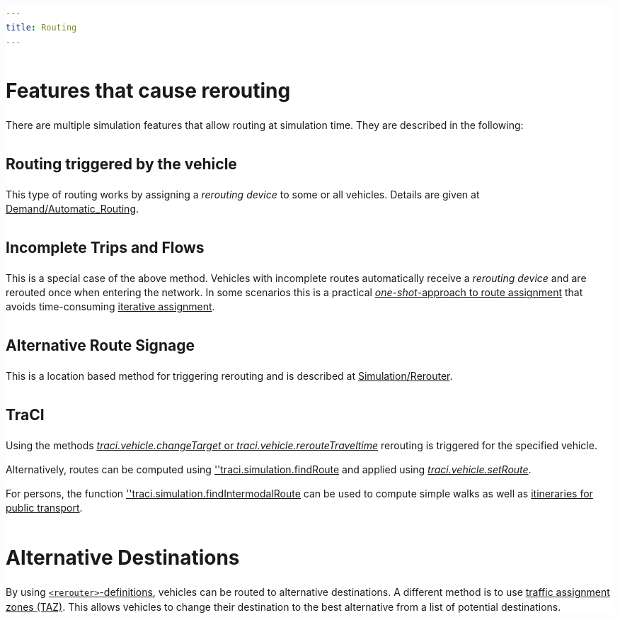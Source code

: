 ```yaml
---
title: Routing
---
```


# Features that cause rerouting

There are multiple simulation features that allow routing at simulation
time. They are described in the following:

## Routing triggered by the vehicle

This type of routing works by assigning a *rerouting device* to some or
all vehicles. Details are given at
[Demand/Automatic_Routing](../Demand/Automatic_Routing.md).

## Incomplete Trips and Flows

This is a special case of the above method. Vehicles with incomplete
routes automatically receive a *rerouting device* and are rerouted once
when entering the network. In some scenarios this is a practical
[*one-shot*-approach to route assignment](../Demand/Dynamic_User_Assignment.md#oneshot-assignment)
that avoids time-consuming [iterative assignment](../Demand/Dynamic_User_Assignment.md#general_behavior).

## Alternative Route Signage

This is a location based method for triggering rerouting and is
described at [Simulation/Rerouter](../Simulation/Rerouter.md).

## TraCI

Using the methods [*traci.vehicle.changeTarget* or *traci.vehicle.rerouteTraveltime*](../TraCI/Change_Vehicle_State.md)
rerouting is triggered for the specified vehicle.

Alternatively, routes can be computed using
[''traci.simulation.findRoute](../TraCI/Simulation_Value_Retrieval.md)
and applied using
[*traci.vehicle.setRoute*](../TraCI/Change_Vehicle_State.md).

For persons, the function
[''traci.simulation.findIntermodalRoute](../TraCI/Simulation_Value_Retrieval.md)
can be used to compute simple walks as well as [itineraries for public transport](../IntermodalRouting.md).

# Alternative Destinations

By using [`<rerouter>`-definitions](../Simulation/Rerouter.md), vehicles can be routed
to alternative destinations. A different method is to use [traffic assignment zones (TAZ)](../Definition_of_Vehicles,_Vehicle_Types,_and_Routes.md#traffic_assignement_zones_taz).
This allows vehicles to change their destination to the best alternative
from a list of potential destinations.
